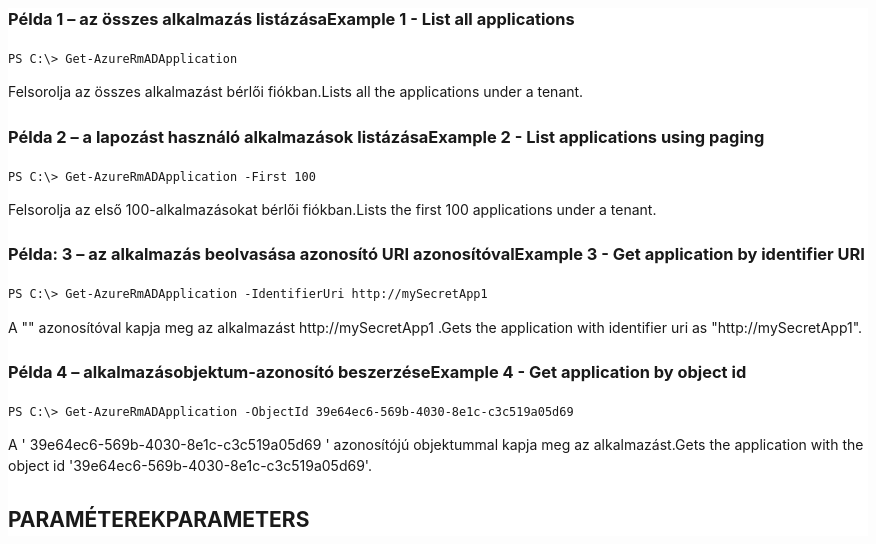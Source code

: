 ### <span data-ttu-id="7daeb-116">Példa 1 – az összes alkalmazás listázása</span><span class="sxs-lookup"><span data-stu-id="7daeb-116">Example 1 - List all applications</span></span>

```
PS C:\> Get-AzureRmADApplication
```

<span data-ttu-id="7daeb-117">Felsorolja az összes alkalmazást bérlői fiókban.</span><span class="sxs-lookup"><span data-stu-id="7daeb-117">Lists all the applications under a tenant.</span></span>

### <span data-ttu-id="7daeb-118">Példa 2 – a lapozást használó alkalmazások listázása</span><span class="sxs-lookup"><span data-stu-id="7daeb-118">Example 2 - List applications using paging</span></span>

```
PS C:\> Get-AzureRmADApplication -First 100
```

<span data-ttu-id="7daeb-119">Felsorolja az első 100-alkalmazásokat bérlői fiókban.</span><span class="sxs-lookup"><span data-stu-id="7daeb-119">Lists the first 100 applications under a tenant.</span></span>

### <span data-ttu-id="7daeb-120">Példa: 3 – az alkalmazás beolvasása azonosító URI azonosítóval</span><span class="sxs-lookup"><span data-stu-id="7daeb-120">Example 3 - Get application by identifier URI</span></span>

```
PS C:\> Get-AzureRmADApplication -IdentifierUri http://mySecretApp1
```

<span data-ttu-id="7daeb-121">A "" azonosítóval kapja meg az alkalmazást http://mySecretApp1 .</span><span class="sxs-lookup"><span data-stu-id="7daeb-121">Gets the application with identifier uri as "http://mySecretApp1".</span></span>

### <span data-ttu-id="7daeb-122">Példa 4 – alkalmazásobjektum-azonosító beszerzése</span><span class="sxs-lookup"><span data-stu-id="7daeb-122">Example 4 - Get application by object id</span></span>

```
PS C:\> Get-AzureRmADApplication -ObjectId 39e64ec6-569b-4030-8e1c-c3c519a05d69
```

<span data-ttu-id="7daeb-123">A ' 39e64ec6-569b-4030-8e1c-c3c519a05d69 ' azonosítójú objektummal kapja meg az alkalmazást.</span><span class="sxs-lookup"><span data-stu-id="7daeb-123">Gets the application with the object id '39e64ec6-569b-4030-8e1c-c3c519a05d69'.</span></span>

## <span data-ttu-id="7daeb-124">PARAMÉTEREK</span><span class="sxs-lookup"><span data-stu-id="7daeb-124">PARAMETERS</span></span>
